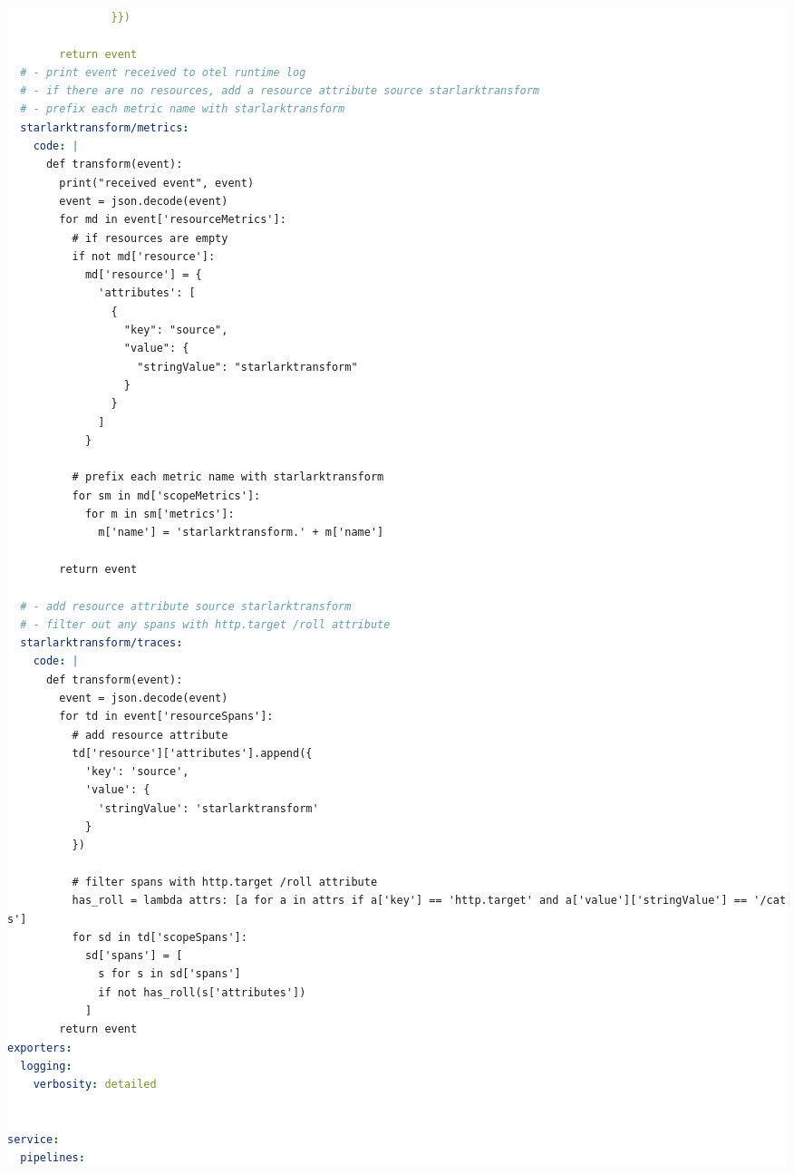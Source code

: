 ```yaml
                }})
                
        return event
  # - print event received to otel runtime log
  # - if there are no resources, add a resource attribute source starlarktransform
  # - prefix each metric name with starlarktransform
  starlarktransform/metrics:
    code: |
      def transform(event):
        print("received event", event)
        event = json.decode(event)
        for md in event['resourceMetrics']:
          # if resources are empty
          if not md['resource']:
            md['resource'] = {
              'attributes': [
                {
                  "key": "source",
                  "value": {
                    "stringValue": "starlarktransform"
                  }
                }
              ]
            }

          # prefix each metric name with starlarktransform
          for sm in md['scopeMetrics']:
            for m in sm['metrics']:
              m['name'] = 'starlarktransform.' + m['name']

        return event

  # - add resource attribute source starlarktransform
  # - filter out any spans with http.target /roll attribute
  starlarktransform/traces:
    code: |
      def transform(event):
        event = json.decode(event)
        for td in event['resourceSpans']:
          # add resource attribute
          td['resource']['attributes'].append({
            'key': 'source',
            'value': {
              'stringValue': 'starlarktransform'
            }
          })

          # filter spans with http.target /roll attribute
          has_roll = lambda attrs: [a for a in attrs if a['key'] == 'http.target' and a['value']['stringValue'] == '/cats']
          for sd in td['scopeSpans']:
            sd['spans'] = [
              s for s in sd['spans']
              if not has_roll(s['attributes'])
            ]
        return event
exporters:
  logging:
    verbosity: detailed


service:
  pipelines:
```

[beta]: https://github.com/open-telemetry/opentelemetry-collector#beta
[sumo]: https://github.com/SumoLogic/sumologic-otel-collector